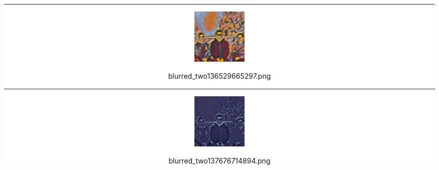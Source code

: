 ***

<p align="center">  <img width="100" height="100" src="blurred_two136529665297.png?"> </p><p align="center">blurred_two136529665297.png</p>

***

<p align="center">  <img width="100" height="100" src="blurred_two137676714894.png?"> </p><p align="center">blurred_two137676714894.png</p>
